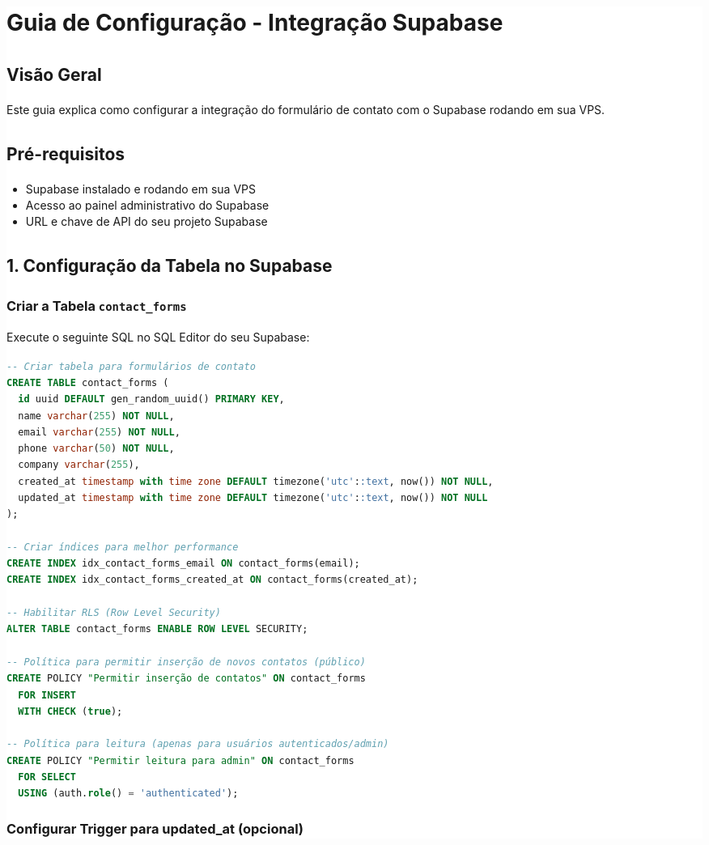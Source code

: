 # Guia de Configuração - Integração Supabase

## Visão Geral
Este guia explica como configurar a integração do formulário de contato com o Supabase rodando em sua VPS.

## Pré-requisitos
- Supabase instalado e rodando em sua VPS
- Acesso ao painel administrativo do Supabase
- URL e chave de API do seu projeto Supabase

## 1. Configuração da Tabela no Supabase

### Criar a Tabela `contact_forms`

Execute o seguinte SQL no SQL Editor do seu Supabase:

```sql
-- Criar tabela para formulários de contato
CREATE TABLE contact_forms (
  id uuid DEFAULT gen_random_uuid() PRIMARY KEY,
  name varchar(255) NOT NULL,
  email varchar(255) NOT NULL,
  phone varchar(50) NOT NULL,
  company varchar(255),
  created_at timestamp with time zone DEFAULT timezone('utc'::text, now()) NOT NULL,
  updated_at timestamp with time zone DEFAULT timezone('utc'::text, now()) NOT NULL
);

-- Criar índices para melhor performance
CREATE INDEX idx_contact_forms_email ON contact_forms(email);
CREATE INDEX idx_contact_forms_created_at ON contact_forms(created_at);

-- Habilitar RLS (Row Level Security)
ALTER TABLE contact_forms ENABLE ROW LEVEL SECURITY;

-- Política para permitir inserção de novos contatos (público)
CREATE POLICY "Permitir inserção de contatos" ON contact_forms
  FOR INSERT
  WITH CHECK (true);

-- Política para leitura (apenas para usuários autenticados/admin)
CREATE POLICY "Permitir leitura para admin" ON contact_forms
  FOR SELECT
  USING (auth.role() = 'authenticated');
```

### Configurar Trigger para updated_at (opcional)
